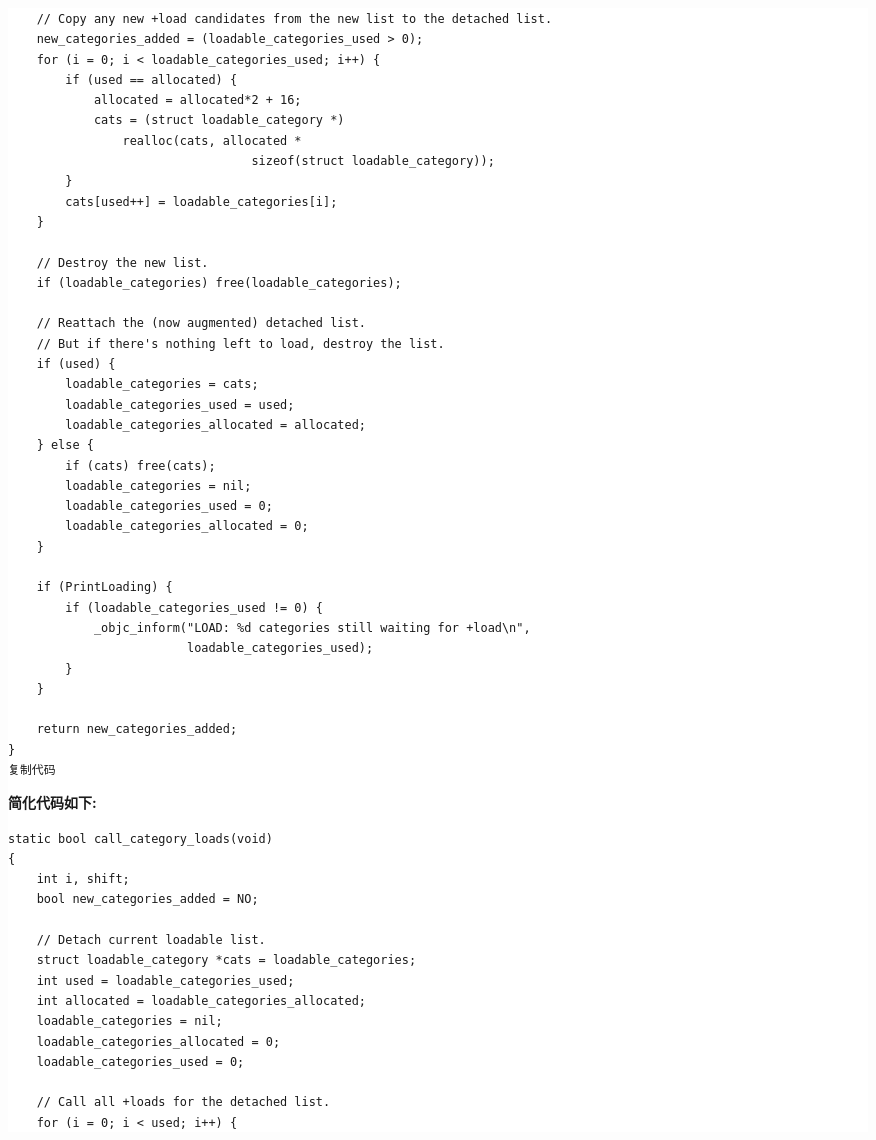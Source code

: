         // Copy any new +load candidates from the new list to the detached list.
        new_categories_added = (loadable_categories_used > 0);
        for (i = 0; i < loadable_categories_used; i++) {
            if (used == allocated) {
                allocated = allocated*2 + 16;
                cats = (struct loadable_category *)
                    realloc(cats, allocated *
                                      sizeof(struct loadable_category));
            }
            cats[used++] = loadable_categories[i];
        }
    
        // Destroy the new list.
        if (loadable_categories) free(loadable_categories);
    
        // Reattach the (now augmented) detached list. 
        // But if there's nothing left to load, destroy the list.
        if (used) {
            loadable_categories = cats;
            loadable_categories_used = used;
            loadable_categories_allocated = allocated;
        } else {
            if (cats) free(cats);
            loadable_categories = nil;
            loadable_categories_used = 0;
            loadable_categories_allocated = 0;
        }
    
        if (PrintLoading) {
            if (loadable_categories_used != 0) {
                _objc_inform("LOAD: %d categories still waiting for +load\n",
                             loadable_categories_used);
            }
        }
    
        return new_categories_added;
    }
    复制代码

**简化代码如下:**

    static bool call_category_loads(void)
    {
        int i, shift;
        bool new_categories_added = NO;
        
        // Detach current loadable list.
        struct loadable_category *cats = loadable_categories;
        int used = loadable_categories_used;
        int allocated = loadable_categories_allocated;
        loadable_categories = nil;
        loadable_categories_allocated = 0;
        loadable_categories_used = 0;
    
        // Call all +loads for the detached list.
        for (i = 0; i < used; i++) {
        